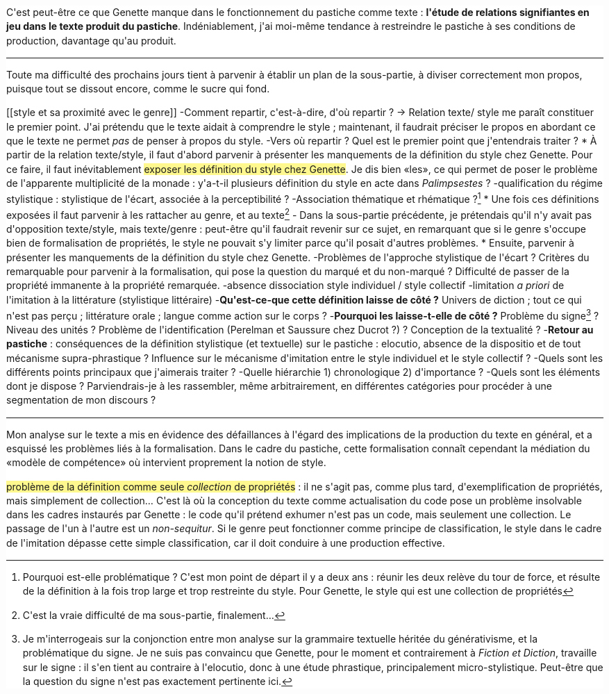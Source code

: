 C'est peut-être ce que Genette manque dans le fonctionnement du pastiche comme texte : **l'étude de relations signifiantes en jeu dans le texte produit du pastiche**. Indéniablement, j'ai moi-même tendance à restreindre le pastiche à ses conditions de production, davantage qu'au produit.

***
Toute ma difficulté des prochains jours tient à parvenir à établir un plan de la sous-partie, à diviser correctement mon propos, puisque tout se dissout encore, comme le sucre qui fond.

[[style et sa proximité avec le genre]]
-Comment repartir, c'est-à-dire, d'où repartir ? 
	→ Relation texte/ style me paraît constituer le premier point. J'ai prétendu que le texte aidait à comprendre le style ; maintenant, il faudrait préciser le propos en abordant ce que le texte ne permet *pas* de penser à propos du style.
-Vers où repartir ? Quel est le premier point que j'entendrais traiter ?
	* À partir de la relation texte/style, il faut d'abord parvenir à présenter les manquements de la définition du style chez Genette.
	Pour ce faire, il faut inévitablement <span style="background:#fff88f">exposer les définition du style chez Genette</span>. Je dis bien «les», ce qui permet de poser le problème de l'apparente multiplicité de la monade : y'a-t-il plusieurs définition du style en acte dans *Palimpsestes* ?
	-qualification du régime stylistique : stylistique de l'écart, associée à la perceptibilité ?
	-Association thématique et rhématique ?[^3]
	* Une fois ces définitions exposées il faut parvenir à les rattacher au genre, et au texte[^2]
	- Dans la sous-partie précédente, je prétendais qu'il n'y avait pas d'opposition texte/style, mais texte/genre : peut-être qu'il faudrait revenir sur ce sujet, en remarquant que si le genre s'occupe bien de formalisation de propriétés, le style ne pouvait s'y limiter parce qu'il posait d'autres problèmes.
	* Ensuite, parvenir à présenter les manquements de la définition du style chez Genette.
	-Problèmes de l'approche stylistique de l'écart ? Critères du remarquable pour parvenir à la formalisation, qui pose la question du marqué et du non-marqué ? Difficulté de passer de la propriété immanente à la propriété remarquée.
	-absence dissociation style individuel / style collectif
	-limitation *a priori* de l'imitation à la littérature (stylistique littéraire)
	-**Qu'est-ce-que cette définition laisse de côté ?** Univers de diction ; tout ce qui n'est pas perçu ; littérature orale ; langue comme action sur le corps ?
	-**Pourquoi les laisse-t-elle de côté ?** Problème du signe[^1] ? Niveau des unités ? Problème de l'identification (Perelman et Saussure chez Ducrot ?) ? Conception de la textualité ?
	-**Retour au pastiche** : conséquences de la définition stylistique (et textuelle) sur le pastiche : elocutio, absence de la dispositio et de tout mécanisme supra-phrastique ? Influence sur le mécanisme d'imitation entre le style individuel et le style collectif ?
-Quels sont les différents points principaux que j'aimerais traiter ?
-Quelle hiérarchie 1) chronologique 2) d'importance ?
-Quels sont les éléments dont je dispose ? Parviendrais-je à les rassembler, même arbitrairement, en différentes catégories pour procéder à une segmentation de mon discours ?

[^1]: Je m'interrogeais sur la conjonction entre mon analyse sur la grammaire textuelle héritée du générativisme, et la problématique du signe. Je ne suis pas convaincu que Genette, pour le moment et contrairement à *Fiction et Diction*, travaille sur le signe : il s'en tient au contraire à l'elocutio, donc à une étude phrastique, principalement micro-stylistique. Peut-être que la question du signe n'est pas exactement pertinente ici.
***
Mon analyse sur le texte a mis en évidence des défaillances à l'égard des implications de la production du texte en général, et a esquissé les problèmes liés à la formalisation. Dans le cadre du pastiche, cette formalisation connaît cependant la médiation du «modèle de compétence» où intervient proprement la notion de style.
[^2]: C'est la vraie difficulté de ma sous-partie, finalement…

<span style="background:#fff88f">problème de la définition comme seule *collection* de propriétés</span> : il ne s'agit pas, comme plus tard, d'exemplification de propriétés, mais simplement de collection…
	C'est là où la conception du texte comme actualisation du code pose un problème insolvable dans les cadres instaurés par Genette : le code qu'il prétend exhumer n'est pas un code, mais seulement une collection. Le passage de l'un à l'autre est un *non-sequitur*.
	Si le genre peut fonctionner comme principe de classification, le style dans le cadre de l'imitation dépasse cette simple classification, car il doit conduire à une production effective.


[^3]: Pourquoi est-elle problématique ? C'est mon point de départ il y a deux ans : réunir les deux relève du tour de force, et résulte de la définition à la fois trop large et trop restreinte du style. Pour Genette, le style qui est une collection de propriétés
[^4]: En fait, j'ai l'impression qu'il faut d'abord **réorganiser le rapport texte/style** : ne pas faire du second le modèle du premier – repenser le texte par-delà son aspect computable. Le style est présenté comme une forme du texte, au lieu de le traiter comme une conséquence, comme une rétroaction du texte sur le style.
[^5]: Ici, j'amorce la question de ce que peut autrement être le style.
[^6]: ??? Qu'ai-je bien voulu dire ?
[^7]: La notion d'idéalité en jeu dans le rapport texte/style est contestable, parce qu'elle introduit un raisonnement vertical dans l'étude de la textualité – le style à extraire – ; au lieu de laisser penser le style comme quelque chose de diffus dans le texte. En renouvelant la question texte/genre, on déplace la question du style, que l'on tient pour essentielle au pastiche, sans pour autant la damner. Avant que l'on m'accuse de pensée magique, je crois que cette étape méthodologique peut se justifier : le style étant l'objet d'une discipline, la stylistique, on retourne ce faisant à d'autres problématiques, que Genette enfouissait sous la question première des genres. Non pas que le style soit un objet moins incertain : mais le rhétoricien qu'il était aurait pu admettre de vouloir éviter les erreurs de division.
[^8]: Même si, indéniablement, la théorie du style suppose une théorie du texte… La solution n'est pas idéale, mais il nous (me) faut nous nous en contenter.
[^9]: *Palimpsestes*, p. 107.
[^10]: *Ibid.*, p. 109.
[^11]: *Nouveau dictionnaire encyclopédique des sciences du langage*, *op.cit.*, p. 182.
[^12]: *Palimpsestes*, p. 111.
[^13]: Charles Bally, *Traité de stylistique française*, Paris-Genève, 1909.
[^14]: *Nouveau dictionnaire encyclopédique des sciences du langage*, *op.cit.*, p. 183.
[^15]: **Palimpsestes*, p. 139.
[^16]: Sur ce point, on ne peut s'empêcher de songer que la référence hjelmslevienne est trouble, et se répercute plus tard sur l'analyse entre style collectif et style individuel : car un texte est précisément une *manifestation* de la forme, et possède en ce sens des propriétés qu'un style collectif, qui n'est lui, que forme, ne peut pas posséder. On en revient à notre idée qu'on n'imite pas des genres, mais des groupes, c'est-à-dire des manifestations.
[^17]: Pourtant, il faudra considérer les phénomènes relevant de la langue de manière à déterminer dans quelle mesure leur intégration à la notion de style se justifie, et se situe. Déjà se joue la question de l'ontologie des faits de style.
[^18]: *Palimpsestes*, p. 127.
[^19]: *Ibid.*, p. 115.
[^20]: *Ibid.*, p. 103-104.
[^21]: *Ibid.*, p. 109.
[^22]: Entendons-nous : je ne parle pas ici de la question de la perceptibilité du pastiche produit, que l'on retrouve ici : «l'état idéal commun au pastiche et à la charge peut être défini comme état d'imitation *perceptible comme telle*. La condition essentielle de cette perceptibilité mimétique me semble être ce que la description triviale baptise, d'une manière elle-même peut-être excessive, *l'exagération*. Chacun sait intuitivement qu'une imitation comique "exagère" toujours les traits caractéristiques de son modèle : c'est ce procédé que les Formalistes russes baptisaient, d'une terme plus technique mais encore sommaire, et d'ailleurs équivoque, la *stylisation*. Le terme le plus juste et le plus précis serait peut-être celui de *saturation* : soit un trait stylistique ou thématique caractéristique d'un auteur», *ibid.*, p. 114-115.
[^23]: *Ibid.*, p.102.
[^24]: *Nouveau dictionnaire encyclopédique des sciences du langage*, *op. cit.*, p. 187-188.
[^25]: Citant Perrault : « Or cette disconvenance se fait de deux manières, l'une en parlant bassement des choses les plus relevées, et l'autre en parlant magnifiquement des choses les plus basses». *Palimpsestes*, p. 185.
[^26]: Voir Oswald Ducrot, «Le structuralisme en linguistique», *Qu'est-ce-que le structuralisme ?*, *op. cit.*, p. 40 *sq.*
[^27]: **Palimpsestes*, p. 108.
[^28]: Là encore, question supplémentaire : qu'est-ce-qui distingue des traits caractéristiques (par rapport à qui, et quoi ?), et des traits superfétatoires ? 
[^29]: Voir Simon Bouquet, *Introduction à la lecture de Saussure*, *op. cit.*, p. 
[^30]: Voir II- A), et Philippe Lejeune, *art. cit.*.
[^31]: Je renvoie à la remarque précédente sur la situation de la grammaire générative dans laquelle j'inscris mon propos.
[^32]: En déplaçant légèrement le point de vue, on peut rester songeur quant aux conséquences de cette thèse pour une certaine rhétorique, je pense à l'Ecole de Liège, qui voyait dans la figure le fondement de la littérarité. En réduisant le style à des propriétés formelles et thématiques, on peine à comprendre l'apport et l'insertion des figures et plus encore des tropes, à la confluence du sémantique et du rhématique. À quelle discipline doit être dévouée la théorie de la figure ? D'ailleurs, Todorov notait déjà en 1972 : « La stylistique générale recouvre ainsi à peu près les domaines de l'ancienne *elocutio* à l'exclusion des problèmes posés par l'aspect thématique des discours ou leur organisation supraphrastique. » Tzvetan Todorov et Oswald Ducrot (dir.), «Stylistique», *Dictionnaire encyclopédique des sciences du langage*, Paris, éd. Points, coll. «Points Essais», 1972, p. 186.
[^33]: Ce qui n'a rien de certain, comme la sous-partie précédente le soulignait.
[^34]: Voir Genette, «Style et signification», *Fiction et Diction*, Paris, éd. Seuils, coll. «Poétique», 1991.
[^35]: Il est de bon ton, néanmoins de poser la question de l'historicité des cibles de l'imitation – si, transhistoriquement, tout segment de la textualité est envisagé comme imitable, qui tient en partie aux théories du style qui ont alors cour. Isabelle Arsenais remarquait par exemple, à propos de la notion de pastiche médiéval : «La difficulté qu’il y a à distinguer entre le pastiche et la parodie tient en grande partie à l’absence d’une réflexion systématique sur le style au Moyen Âge, unique critère qui permet de distinguer entre elles ces deux pratiques hypertextuelles.» Isabelle Arseneau, «Présentation», *Études françaises*, vol. 46, n° 3, 2010, p. 5-13. J'y reviens.
[^36]: « Todorov (1978) a rappelé que la relation de signification n'est pas constante à l'intérieur d'un système symbolique donné : outre la signification directe, tout système symbolique  *en usage* est susceptible de donner naissance à des sens seconds ou indirects par association. Ces faits – dont font partie notamment le "sens allégorique" et le "sens tropologique" étudiés par l'herméneutique traditionnelle – pour lesquels Todorov propose le terme de symbolisme, ne relèveraient pas de la compréhension sémantique de la langue, mais de l'interprétation sémiotique du discours, interprétation conçue comme une forme d'inférence». Jean-Marie Schaeffer, «Signe», *Nouveau dictionnaire encyclopédique des sciences du langage*, *op. cit.*, p. 264.
[^37]: Je rappelle la définition canonique de Bally : «§19 : *Définition* : la stylistique étudie donc les faits d'expression du langage organisé au point de vue de leur contenu affectif, c'est-à-dire l'expression des faits de la sensibilité par le langage et l'action des faits de langage sur la sensibilité.» Charles Bally, *Traité de stylistique française*, Paris, Klincksieck, 2e. éd., 1921, vol. 1, p. 16.
[^38]: Michael Riffaterre, *Essai de stylistique structurale*, trad. D. Delas, Paris, Flammarion, 1971, p. 16-17.
[^39]: Genette, «Style et signification», *Fiction et Diction*, *op. cit.*, p.
[^40]: Marcel Cressot, *Le Style et ses techniques*, Paris, éd. PUF, 14e éd., 1996 [1947], p. 12.
[^41]: « Les lieux sont des catégories formelles – des "réservoirs", dit l'*Abrégé* (p. 27) – dans lesquelles on peut ranger tous les arguments. Il n'est peut-être pas inutile de rappeler une fois de plus que le Lieux n'est qu'un cadre, une forme vide. (…) Le nombre de lieux est limité.  » Aron Kibedi Varga, *Rhétorique et littérature*, p. 37.
[^42]: Voir Jean-Claude Milner, *Le Périple structural*, Paris
[^43]: *Palimpsestes*, p. 106.
[^44]: *Id.*